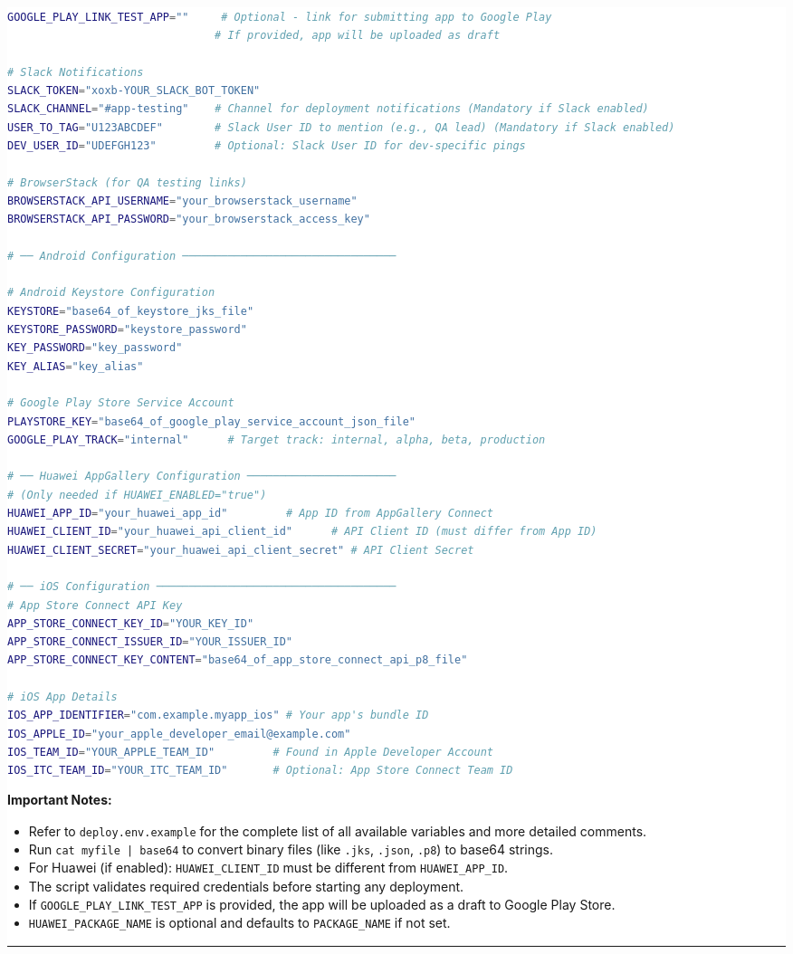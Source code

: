 ```bash
GOOGLE_PLAY_LINK_TEST_APP=""     # Optional - link for submitting app to Google Play
                                # If provided, app will be uploaded as draft

# Slack Notifications
SLACK_TOKEN="xoxb-YOUR_SLACK_BOT_TOKEN"
SLACK_CHANNEL="#app-testing"    # Channel for deployment notifications (Mandatory if Slack enabled)
USER_TO_TAG="U123ABCDEF"        # Slack User ID to mention (e.g., QA lead) (Mandatory if Slack enabled)
DEV_USER_ID="UDEFGH123"         # Optional: Slack User ID for dev-specific pings

# BrowserStack (for QA testing links)
BROWSERSTACK_API_USERNAME="your_browserstack_username"
BROWSERSTACK_API_PASSWORD="your_browserstack_access_key"

# ── Android Configuration ─────────────────────────────────

# Android Keystore Configuration
KEYSTORE="base64_of_keystore_jks_file"
KEYSTORE_PASSWORD="keystore_password"
KEY_PASSWORD="key_password"
KEY_ALIAS="key_alias"

# Google Play Store Service Account
PLAYSTORE_KEY="base64_of_google_play_service_account_json_file"
GOOGLE_PLAY_TRACK="internal"      # Target track: internal, alpha, beta, production

# ── Huawei AppGallery Configuration ───────────────────────
# (Only needed if HUAWEI_ENABLED="true")
HUAWEI_APP_ID="your_huawei_app_id"         # App ID from AppGallery Connect
HUAWEI_CLIENT_ID="your_huawei_api_client_id"      # API Client ID (must differ from App ID)
HUAWEI_CLIENT_SECRET="your_huawei_api_client_secret" # API Client Secret

# ── iOS Configuration ─────────────────────────────────────
# App Store Connect API Key
APP_STORE_CONNECT_KEY_ID="YOUR_KEY_ID"
APP_STORE_CONNECT_ISSUER_ID="YOUR_ISSUER_ID"
APP_STORE_CONNECT_KEY_CONTENT="base64_of_app_store_connect_api_p8_file"

# iOS App Details
IOS_APP_IDENTIFIER="com.example.myapp_ios" # Your app's bundle ID
IOS_APPLE_ID="your_apple_developer_email@example.com"
IOS_TEAM_ID="YOUR_APPLE_TEAM_ID"         # Found in Apple Developer Account
IOS_ITC_TEAM_ID="YOUR_ITC_TEAM_ID"       # Optional: App Store Connect Team ID
```

**Important Notes:**
- Refer to `deploy.env.example` for the complete list of all available variables and more detailed comments.
- Run `cat myfile | base64` to convert binary files (like `.jks`, `.json`, `.p8`) to base64 strings.
- For Huawei (if enabled): `HUAWEI_CLIENT_ID` must be different from `HUAWEI_APP_ID`.
- The script validates required credentials before starting any deployment.
- If `GOOGLE_PLAY_LINK_TEST_APP` is provided, the app will be uploaded as a draft to Google Play Store.
- `HUAWEI_PACKAGE_NAME` is optional and defaults to `PACKAGE_NAME` if not set.

---
